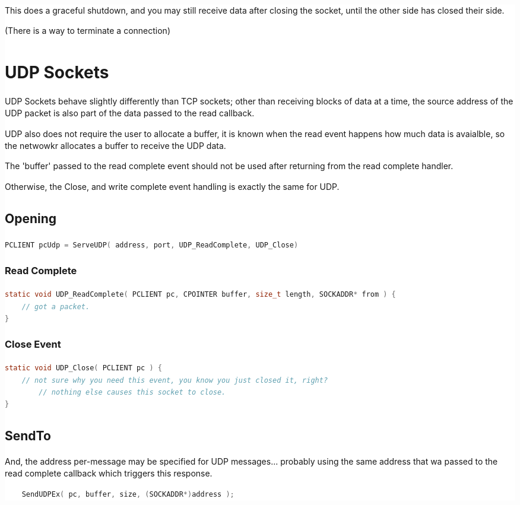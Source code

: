 This does a graceful shutdown, and you may still receive data after closing the socket, until the other side has closed their side.

(There is a way to terminate a connection)


# UDP Sockets

UDP Sockets behave slightly differently than TCP sockets; other than receiving blocks of data at a time,
the source address of the UDP packet is also part of the data passed to the read callback.

UDP also does not require the user to allocate a buffer, it is known when the read event happens how much
data is avaialble, so the netwowkr allocates a buffer to receive the UDP data.

The 'buffer' passed to the read complete event should not be used after returning from the read complete handler.

Otherwise, the Close, and write complete event handling is exactly the same for UDP.

## Opening

``` c
PCLIENT pcUdp = ServeUDP( address, port, UDP_ReadComplete, UDP_Close) 
```


### Read Complete


``` c
static void UDP_ReadComplete( PCLIENT pc, CPOINTER buffer, size_t length, SOCKADDR* from ) {
	// got a packet.
}

```

### Close Event


``` c c
static void UDP_Close( PCLIENT pc ) {
	// not sure why you need this event, you know you just closed it, right?
        // nothing else causes this socket to close.
}
```


## SendTo

And, the address per-message may be specified for UDP messages...
probably using the same address that wa passed to the read complete callback which triggers
this response.


``` c
    SendUDPEx( pc, buffer, size, (SOCKADDR*)address );
```
